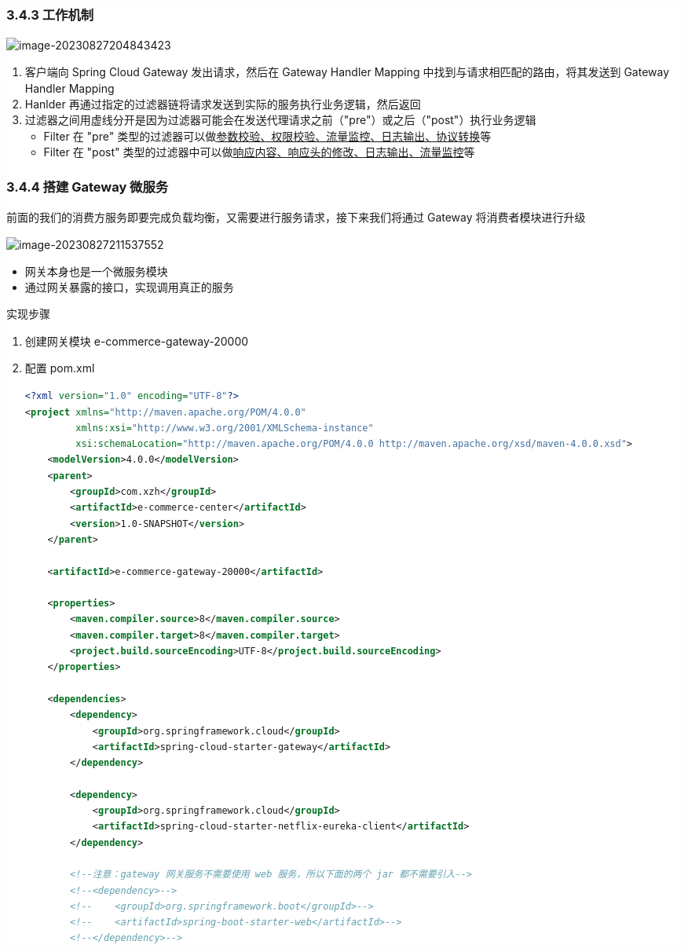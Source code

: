 
### 3.4.3 工作机制

![image-20230827204843423](https://new-blog-image.oss-cn-hangzhou.aliyuncs.com/img/image-20230827204843423.png)

1. 客户端向 Spring Cloud Gateway 发出请求，然后在 Gateway Handler Mapping 中找到与请求相匹配的路由，将其发送到 Gateway Handler Mapping
2. Hanlder 再通过指定的过滤器链将请求发送到实际的服务执行业务逻辑，然后返回
3. 过滤器之间用虚线分开是因为过滤器可能会在发送代理请求之前（"pre"）或之后（"post"）执行业务逻辑
   - Filter 在 "pre" 类型的过滤器可以做<u>参数校验、权限校验、流量监控、日志输出、协议转换</u>等
   - Filter 在 "post" 类型的过滤器中可以做<u>响应内容、响应头的修改、日志输出、流量监控</u>等



### 3.4.4 搭建 Gateway 微服务

前面的我们的消费方服务即要完成负载均衡，又需要进行服务请求，接下来我们将通过 Gateway 将消费者模块进行升级

![image-20230827211537552](https://new-blog-image.oss-cn-hangzhou.aliyuncs.com/img/image-20230827211537552.png)

- 网关本身也是一个微服务模块
- 通过网关暴露的接口，实现调用真正的服务

实现步骤

1. 创建网关模块 e-commerce-gateway-20000

2. 配置 pom.xml

   ```xml
   <?xml version="1.0" encoding="UTF-8"?>
   <project xmlns="http://maven.apache.org/POM/4.0.0"
            xmlns:xsi="http://www.w3.org/2001/XMLSchema-instance"
            xsi:schemaLocation="http://maven.apache.org/POM/4.0.0 http://maven.apache.org/xsd/maven-4.0.0.xsd">
       <modelVersion>4.0.0</modelVersion>
       <parent>
           <groupId>com.xzh</groupId>
           <artifactId>e-commerce-center</artifactId>
           <version>1.0-SNAPSHOT</version>
       </parent>
   
       <artifactId>e-commerce-gateway-20000</artifactId>
   
       <properties>
           <maven.compiler.source>8</maven.compiler.source>
           <maven.compiler.target>8</maven.compiler.target>
           <project.build.sourceEncoding>UTF-8</project.build.sourceEncoding>
       </properties>
   
       <dependencies>
           <dependency>
               <groupId>org.springframework.cloud</groupId>
               <artifactId>spring-cloud-starter-gateway</artifactId>
           </dependency>
   
           <dependency>
               <groupId>org.springframework.cloud</groupId>
               <artifactId>spring-cloud-starter-netflix-eureka-client</artifactId>
           </dependency>
   
           <!--注意：gateway 网关服务不需要使用 web 服务，所以下面的两个 jar 都不需要引入-->
           <!--<dependency>-->
           <!--    <groupId>org.springframework.boot</groupId>-->
           <!--    <artifactId>spring-boot-starter-web</artifactId>-->
           <!--</dependency>-->
   
   ```
